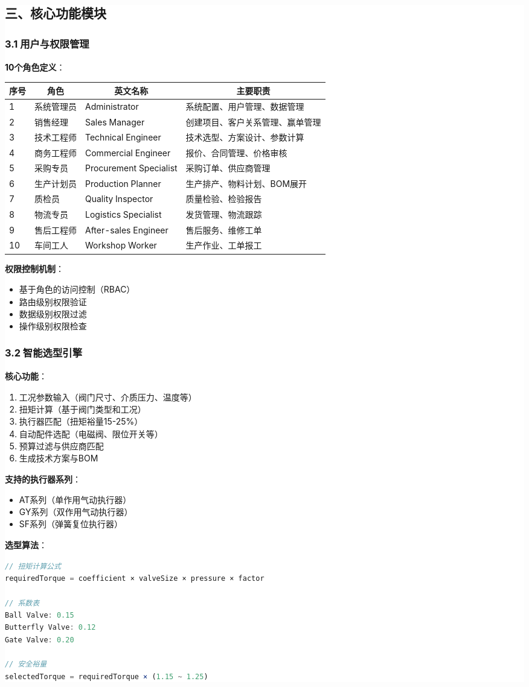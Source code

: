 
## 三、核心功能模块

### 3.1 用户与权限管理

**10个角色定义**：

| 序号 | 角色 | 英文名称 | 主要职责 |
|-----|------|---------|---------|
| 1 | 系统管理员 | Administrator | 系统配置、用户管理、数据管理 |
| 2 | 销售经理 | Sales Manager | 创建项目、客户关系管理、赢单管理 |
| 3 | 技术工程师 | Technical Engineer | 技术选型、方案设计、参数计算 |
| 4 | 商务工程师 | Commercial Engineer | 报价、合同管理、价格审核 |
| 5 | 采购专员 | Procurement Specialist | 采购订单、供应商管理 |
| 6 | 生产计划员 | Production Planner | 生产排产、物料计划、BOM展开 |
| 7 | 质检员 | Quality Inspector | 质量检验、检验报告 |
| 8 | 物流专员 | Logistics Specialist | 发货管理、物流跟踪 |
| 9 | 售后工程师 | After-sales Engineer | 售后服务、维修工单 |
| 10 | 车间工人 | Workshop Worker | 生产作业、工单报工 |

**权限控制机制**：
- 基于角色的访问控制（RBAC）
- 路由级别权限验证
- 数据级别权限过滤
- 操作级别权限检查

### 3.2 智能选型引擎

**核心功能**：
1. 工况参数输入（阀门尺寸、介质压力、温度等）
2. 扭矩计算（基于阀门类型和工况）
3. 执行器匹配（扭矩裕量15-25%）
4. 自动配件选配（电磁阀、限位开关等）
5. 预算过滤与供应商匹配
6. 生成技术方案与BOM

**支持的执行器系列**：
- AT系列（单作用气动执行器）
- GY系列（双作用气动执行器）
- SF系列（弹簧复位执行器）

**选型算法**：
```javascript
// 扭矩计算公式
requiredTorque = coefficient × valveSize × pressure × factor

// 系数表
Ball Valve: 0.15
Butterfly Valve: 0.12
Gate Valve: 0.20

// 安全裕量
selectedTorque = requiredTorque × (1.15 ~ 1.25)
```
